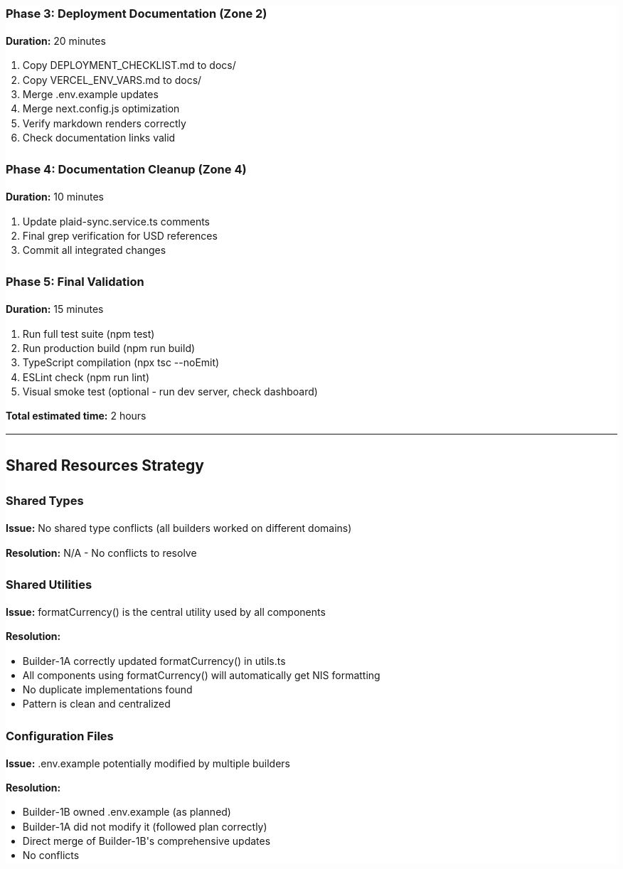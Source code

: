 ### Phase 3: Deployment Documentation (Zone 2)
**Duration:** 20 minutes
1. Copy DEPLOYMENT_CHECKLIST.md to docs/
2. Copy VERCEL_ENV_VARS.md to docs/
3. Merge .env.example updates
4. Merge next.config.js optimization
5. Verify markdown renders correctly
6. Check documentation links valid

### Phase 4: Documentation Cleanup (Zone 4)
**Duration:** 10 minutes
1. Update plaid-sync.service.ts comments
2. Final grep verification for USD references
3. Commit all integrated changes

### Phase 5: Final Validation
**Duration:** 15 minutes
1. Run full test suite (npm test)
2. Run production build (npm run build)
3. TypeScript compilation (npx tsc --noEmit)
4. ESLint check (npm run lint)
5. Visual smoke test (optional - run dev server, check dashboard)

**Total estimated time:** 2 hours

---

## Shared Resources Strategy

### Shared Types
**Issue:** No shared type conflicts (all builders worked on different domains)

**Resolution:** N/A - No conflicts to resolve

### Shared Utilities
**Issue:** formatCurrency() is the central utility used by all components

**Resolution:**
- Builder-1A correctly updated formatCurrency() in utils.ts
- All components using formatCurrency() will automatically get NIS formatting
- No duplicate implementations found
- Pattern is clean and centralized

### Configuration Files
**Issue:** .env.example potentially modified by multiple builders

**Resolution:**
- Builder-1B owned .env.example (as planned)
- Builder-1A did not modify it (followed plan correctly)
- Direct merge of Builder-1B's comprehensive updates
- No conflicts
